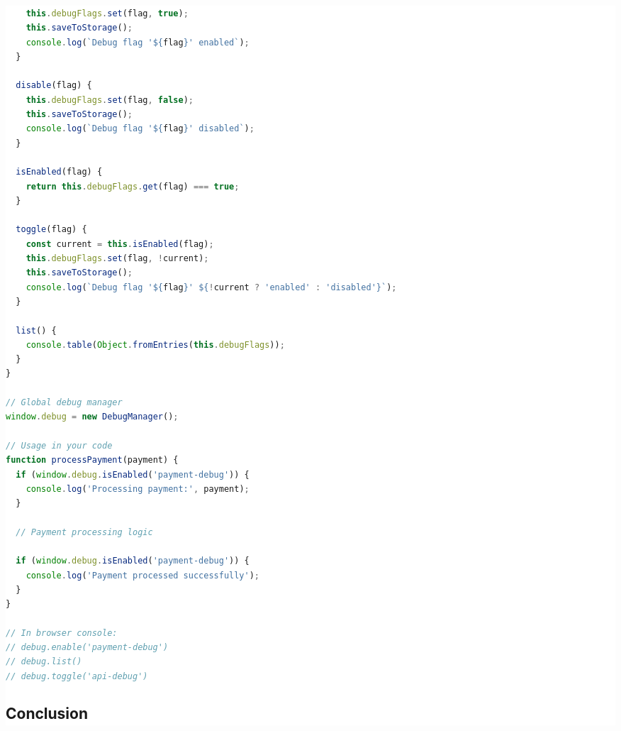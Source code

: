 ```javascript
    this.debugFlags.set(flag, true);
    this.saveToStorage();
    console.log(`Debug flag '${flag}' enabled`);
  }
  
  disable(flag) {
    this.debugFlags.set(flag, false);
    this.saveToStorage();
    console.log(`Debug flag '${flag}' disabled`);
  }
  
  isEnabled(flag) {
    return this.debugFlags.get(flag) === true;
  }
  
  toggle(flag) {
    const current = this.isEnabled(flag);
    this.debugFlags.set(flag, !current);
    this.saveToStorage();
    console.log(`Debug flag '${flag}' ${!current ? 'enabled' : 'disabled'}`);
  }
  
  list() {
    console.table(Object.fromEntries(this.debugFlags));
  }
}

// Global debug manager
window.debug = new DebugManager();

// Usage in your code
function processPayment(payment) {
  if (window.debug.isEnabled('payment-debug')) {
    console.log('Processing payment:', payment);
  }
  
  // Payment processing logic
  
  if (window.debug.isEnabled('payment-debug')) {
    console.log('Payment processed successfully');
  }
}

// In browser console:
// debug.enable('payment-debug')
// debug.list()
// debug.toggle('api-debug')
```

## Conclusion
